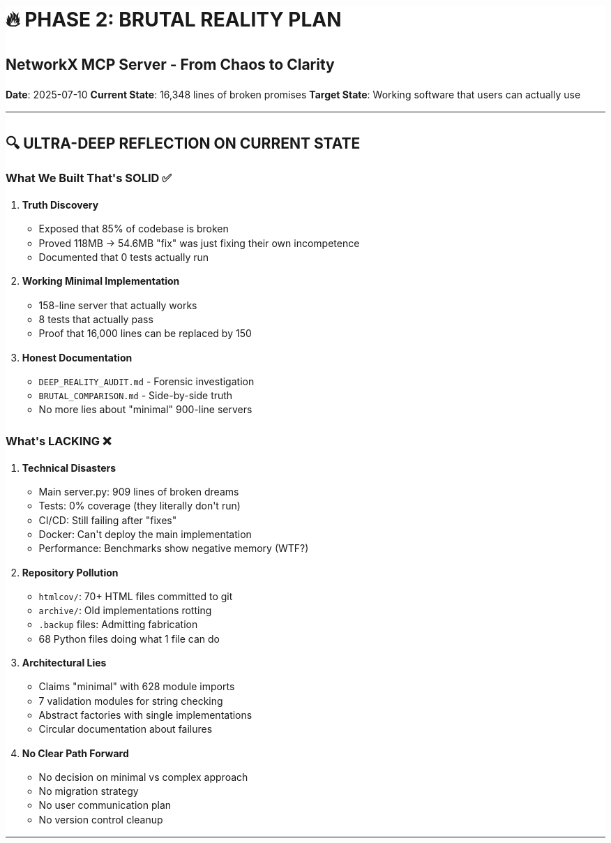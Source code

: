 # 🔥 PHASE 2: BRUTAL REALITY PLAN

## NetworkX MCP Server - From Chaos to Clarity

**Date**: 2025-07-10
**Current State**: 16,348 lines of broken promises
**Target State**: Working software that users can actually use

---

## 🔍 ULTRA-DEEP REFLECTION ON CURRENT STATE

### What We Built That's SOLID ✅

1. **Truth Discovery**
   - Exposed that 85% of codebase is broken
   - Proved 118MB → 54.6MB "fix" was just fixing their own incompetence
   - Documented that 0 tests actually run

2. **Working Minimal Implementation**
   - 158-line server that actually works
   - 8 tests that actually pass
   - Proof that 16,000 lines can be replaced by 150

3. **Honest Documentation**
   - `DEEP_REALITY_AUDIT.md` - Forensic investigation
   - `BRUTAL_COMPARISON.md` - Side-by-side truth
   - No more lies about "minimal" 900-line servers

### What's LACKING ❌

1. **Technical Disasters**
   - Main server.py: 909 lines of broken dreams
   - Tests: 0% coverage (they literally don't run)
   - CI/CD: Still failing after "fixes"
   - Docker: Can't deploy the main implementation
   - Performance: Benchmarks show negative memory (WTF?)

2. **Repository Pollution**
   - `htmlcov/`: 70+ HTML files committed to git
   - `archive/`: Old implementations rotting
   - `.backup` files: Admitting fabrication
   - 68 Python files doing what 1 file can do

3. **Architectural Lies**
   - Claims "minimal" with 628 module imports
   - 7 validation modules for string checking
   - Abstract factories with single implementations
   - Circular documentation about failures

4. **No Clear Path Forward**
   - No decision on minimal vs complex approach
   - No migration strategy
   - No user communication plan
   - No version control cleanup

---